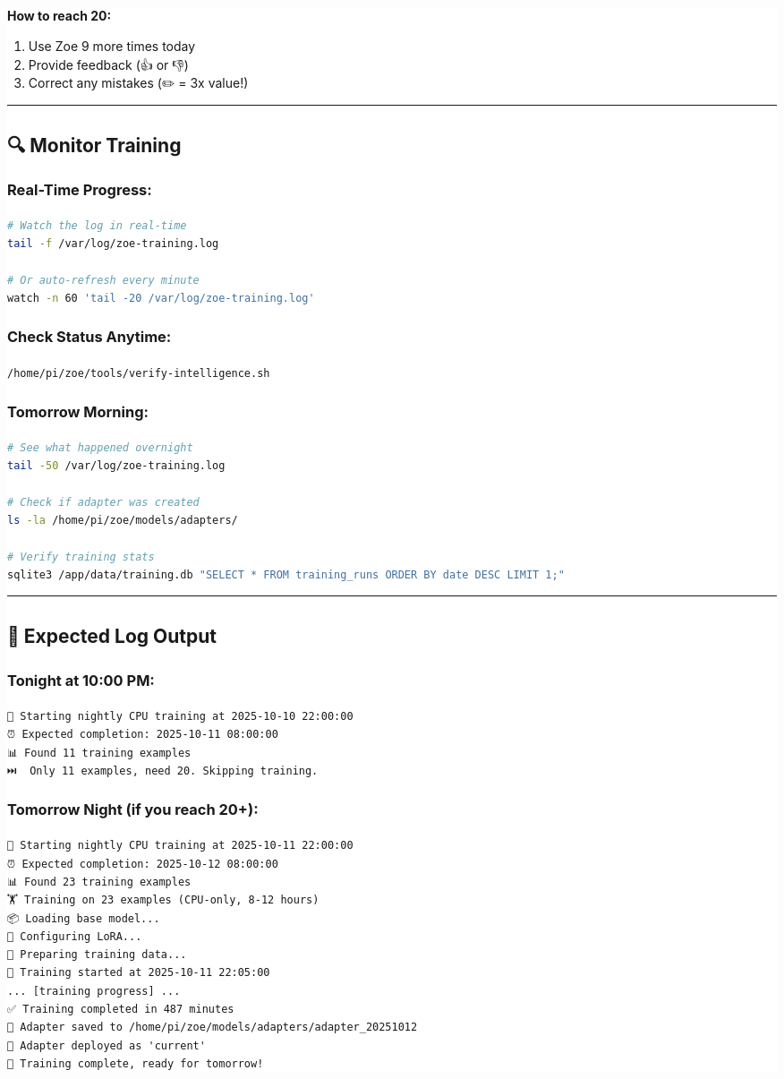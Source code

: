 **How to reach 20:**
1. Use Zoe 9 more times today
2. Provide feedback (👍 or 👎)
3. Correct any mistakes (✏️ = 3x value!)

---

## 🔍 Monitor Training

### Real-Time Progress:
```bash
# Watch the log in real-time
tail -f /var/log/zoe-training.log

# Or auto-refresh every minute
watch -n 60 'tail -20 /var/log/zoe-training.log'
```

### Check Status Anytime:
```bash
/home/pi/zoe/tools/verify-intelligence.sh
```

### Tomorrow Morning:
```bash
# See what happened overnight
tail -50 /var/log/zoe-training.log

# Check if adapter was created
ls -la /home/pi/zoe/models/adapters/

# Verify training stats
sqlite3 /app/data/training.db "SELECT * FROM training_runs ORDER BY date DESC LIMIT 1;"
```

---

## 📝 Expected Log Output

### Tonight at 10:00 PM:
```
🌙 Starting nightly CPU training at 2025-10-10 22:00:00
⏰ Expected completion: 2025-10-11 08:00:00
📊 Found 11 training examples
⏭️  Only 11 examples, need 20. Skipping training.
```

### Tomorrow Night (if you reach 20+):
```
🌙 Starting nightly CPU training at 2025-10-11 22:00:00
⏰ Expected completion: 2025-10-12 08:00:00
📊 Found 23 training examples
🏋️ Training on 23 examples (CPU-only, 8-12 hours)
📦 Loading base model...
🔧 Configuring LoRA...
📝 Preparing training data...
🏃 Training started at 2025-10-11 22:05:00
... [training progress] ...
✅ Training completed in 487 minutes
💾 Adapter saved to /home/pi/zoe/models/adapters/adapter_20251012
🚀 Adapter deployed as 'current'
🌅 Training complete, ready for tomorrow!
```
